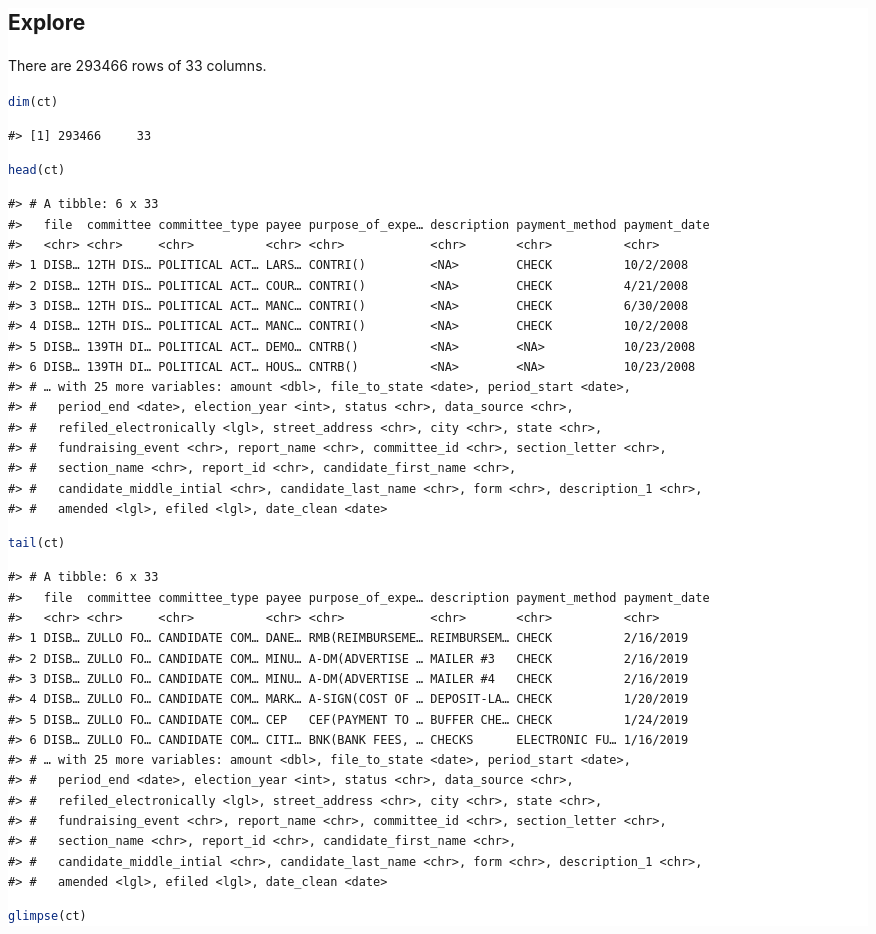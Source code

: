 ## Explore

There are 293466 rows of 33 columns.

``` r
dim(ct)
```

    #> [1] 293466     33

``` r
head(ct)
```

    #> # A tibble: 6 x 33
    #>   file  committee committee_type payee purpose_of_expe… description payment_method payment_date
    #>   <chr> <chr>     <chr>          <chr> <chr>            <chr>       <chr>          <chr>       
    #> 1 DISB… 12TH DIS… POLITICAL ACT… LARS… CONTRI()         <NA>        CHECK          10/2/2008   
    #> 2 DISB… 12TH DIS… POLITICAL ACT… COUR… CONTRI()         <NA>        CHECK          4/21/2008   
    #> 3 DISB… 12TH DIS… POLITICAL ACT… MANC… CONTRI()         <NA>        CHECK          6/30/2008   
    #> 4 DISB… 12TH DIS… POLITICAL ACT… MANC… CONTRI()         <NA>        CHECK          10/2/2008   
    #> 5 DISB… 139TH DI… POLITICAL ACT… DEMO… CNTRB()          <NA>        <NA>           10/23/2008  
    #> 6 DISB… 139TH DI… POLITICAL ACT… HOUS… CNTRB()          <NA>        <NA>           10/23/2008  
    #> # … with 25 more variables: amount <dbl>, file_to_state <date>, period_start <date>,
    #> #   period_end <date>, election_year <int>, status <chr>, data_source <chr>,
    #> #   refiled_electronically <lgl>, street_address <chr>, city <chr>, state <chr>,
    #> #   fundraising_event <chr>, report_name <chr>, committee_id <chr>, section_letter <chr>,
    #> #   section_name <chr>, report_id <chr>, candidate_first_name <chr>,
    #> #   candidate_middle_intial <chr>, candidate_last_name <chr>, form <chr>, description_1 <chr>,
    #> #   amended <lgl>, efiled <lgl>, date_clean <date>

``` r
tail(ct)
```

    #> # A tibble: 6 x 33
    #>   file  committee committee_type payee purpose_of_expe… description payment_method payment_date
    #>   <chr> <chr>     <chr>          <chr> <chr>            <chr>       <chr>          <chr>       
    #> 1 DISB… ZULLO FO… CANDIDATE COM… DANE… RMB(REIMBURSEME… REIMBURSEM… CHECK          2/16/2019   
    #> 2 DISB… ZULLO FO… CANDIDATE COM… MINU… A-DM(ADVERTISE … MAILER #3   CHECK          2/16/2019   
    #> 3 DISB… ZULLO FO… CANDIDATE COM… MINU… A-DM(ADVERTISE … MAILER #4   CHECK          2/16/2019   
    #> 4 DISB… ZULLO FO… CANDIDATE COM… MARK… A-SIGN(COST OF … DEPOSIT-LA… CHECK          1/20/2019   
    #> 5 DISB… ZULLO FO… CANDIDATE COM… CEP   CEF(PAYMENT TO … BUFFER CHE… CHECK          1/24/2019   
    #> 6 DISB… ZULLO FO… CANDIDATE COM… CITI… BNK(BANK FEES, … CHECKS      ELECTRONIC FU… 1/16/2019   
    #> # … with 25 more variables: amount <dbl>, file_to_state <date>, period_start <date>,
    #> #   period_end <date>, election_year <int>, status <chr>, data_source <chr>,
    #> #   refiled_electronically <lgl>, street_address <chr>, city <chr>, state <chr>,
    #> #   fundraising_event <chr>, report_name <chr>, committee_id <chr>, section_letter <chr>,
    #> #   section_name <chr>, report_id <chr>, candidate_first_name <chr>,
    #> #   candidate_middle_intial <chr>, candidate_last_name <chr>, form <chr>, description_1 <chr>,
    #> #   amended <lgl>, efiled <lgl>, date_clean <date>

``` r
glimpse(ct)
```
